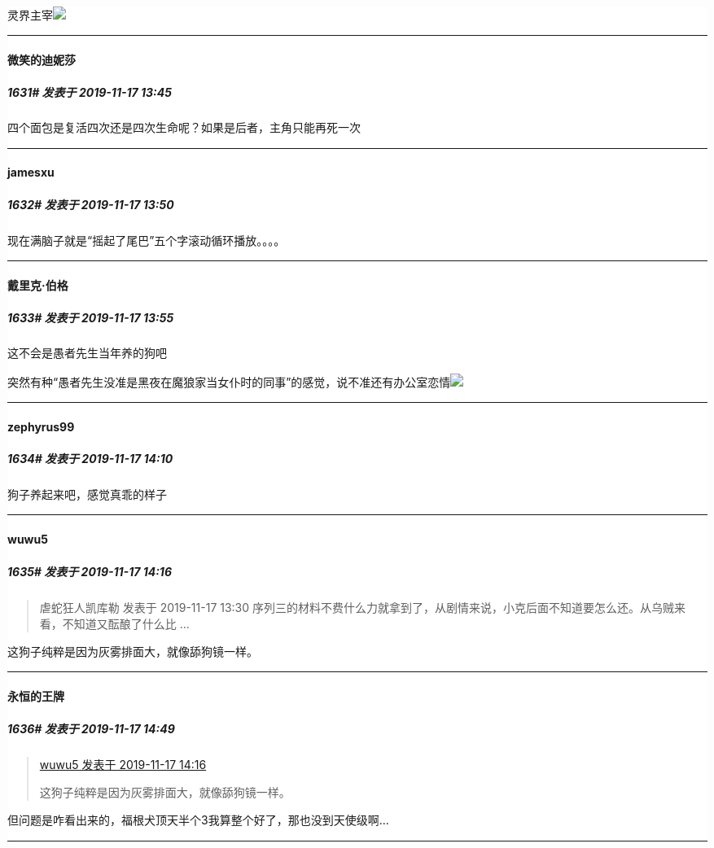 灵界主宰<img src="https://static.saraba1st.com/image/smiley/face2017/035.png" referrerpolicy="no-referrer">

*****

####  微笑的迪妮莎  
##### 1631#       发表于 2019-11-17 13:45

四个面包是复活四次还是四次生命呢？如果是后者，主角只能再死一次

*****

####  jamesxu  
##### 1632#       发表于 2019-11-17 13:50

现在满脑子就是“摇起了尾巴”五个字滚动循环播放。。。。

*****

####  戴里克·伯格  
##### 1633#       发表于 2019-11-17 13:55

这不会是愚者先生当年养的狗吧

突然有种“愚者先生没准是黑夜在魔狼家当女仆时的同事”的感觉，说不准还有办公室恋情<img src="https://static.saraba1st.com/image/smiley/face2017/067.png" referrerpolicy="no-referrer">

*****

####  zephyrus99  
##### 1634#       发表于 2019-11-17 14:10

狗子养起来吧，感觉真乖的样子

*****

####  wuwu5  
##### 1635#       发表于 2019-11-17 14:16

<blockquote>虐蛇狂人凯库勒 发表于 2019-11-17 13:30
序列三的材料不费什么力就拿到了，从剧情来说，小克后面不知道要怎么还。从乌贼来看，不知道又酝酿了什么比 ...</blockquote>
这狗子纯粹是因为灰雾排面大，就像舔狗镜一样。

*****

####  永恒的王牌  
##### 1636#       发表于 2019-11-17 14:49

<blockquote><a href="httphttps://bbs.saraba1st.com/2b/forum.php?mod=redirect&amp;goto=findpost&amp;pid=45537069&amp;ptid=1860016" target="_blank">wuwu5 发表于 2019-11-17 14:16</a>

这狗子纯粹是因为灰雾排面大，就像舔狗镜一样。</blockquote>
但问题是咋看出来的，福根犬顶天半个3我算整个好了，那也没到天使级啊...

*****
